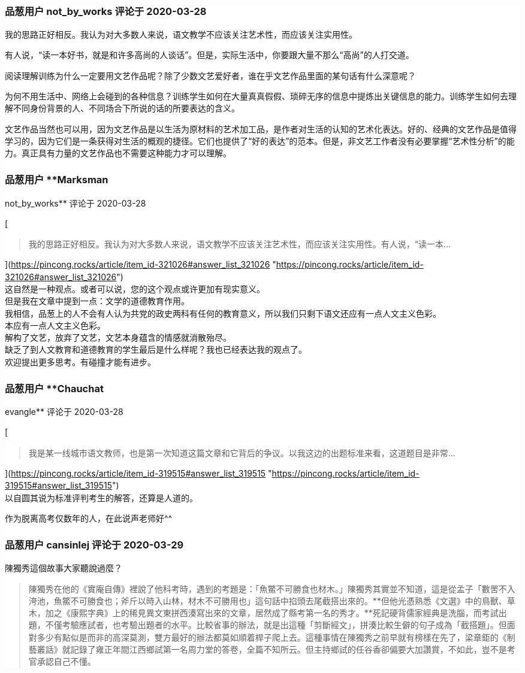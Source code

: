         


            
### 品葱用户 **not_by_works** 评论于 2020-03-28
        
我的思路正好相反。我认为对大多数人来说，语文教学不应该关注艺术性，而应该关注实用性。  
  
有人说，“读一本好书，就是和许多高尚的人谈话”。但是，实际生活中，你要跟大量不那么“高尚”的人打交道。  
  
阅读理解训练为什么一定要用文艺作品呢？除了少数文艺爱好者，谁在乎文艺作品里面的某句话有什么深意呢？  
  
为何不用生活中、网络上会碰到的各种信息？训练学生如何在大量真真假假、琐碎无序的信息中提炼出关键信息的能力。训练学生如何去理解不同身份背景的人、不同场合下所说的话的所要表达的含义。  
  
文艺作品当然也可以用，因为文艺作品是以生活为原材料的艺术加工品，是作者对生活的认知的艺术化表达。好的、经典的文艺作品是值得学习的，因为它们是一条获得对生活的概观的捷径。它们也提供了“好的表达”的范本。但是，非文艺工作者没有必要掌握“艺术性分析”的能力。真正具有力量的文艺作品也不需要这种能力才可以理解。
        


            
### 品葱用户 **Marksman 
not_by_works** 评论于 2020-03-28
        
[

> 我的思路正好相反。我认为对大多数人来说，语文教学不应该关注艺术性，而应该关注实用性。有人说，“读一本...

](https://pincong.rocks/article/item_id-321026#answer_list_321026 "https://pincong.rocks/article/item_id-321026#answer_list_321026")  
这自然是一种观点。或者可以说，您的这个观点或许更加有现实意义。  
但是我在文章中提到一点：文学的道德教育作用。  
我相信，品葱上的人不会有人认为共党的政史两科有任何的教育意义，所以我们只剩下语文还应有一点人文主义色彩。  
本应有一点人文主义色彩。  
解构了文艺，放弃了文艺，文艺本身蕴含的情感就消散殆尽。  
缺乏了到人文教育和道德教育的学生最后是什么样呢？我也已经表达我的观点了。  
欢迎提出更多思考。有碰撞才能有进步。
        


            
### 品葱用户 **Chauchat 
evangle** 评论于 2020-03-28
        
[

> 我是某一线城市语文教师，也是第一次知道这篇文章和它背后的争议。以我这边的出题标准来看，这道题目是非常...

](https://pincong.rocks/article/item_id-319515#answer_list_319515 "https://pincong.rocks/article/item_id-319515#answer_list_319515")  
以自圆其说为标准评判考生的解答，还算是人道的。  
  
作为脱离高考仅数年的人，在此说声老师好^^
        


            
### 品葱用户 **cansinlej** 评论于 2020-03-29
        
陳獨秀這個故事大家聽說過麼？  

> 陳獨秀在他的《實庵自傳》裡說了他科考時，遇到的考題是：「魚鱉不可勝食也材木。」陳獨秀其實並不知道，這是從孟子「數罟不入洿池，魚鱉不可勝食也；斧斤以時入山林，材木不可勝用也」這句話中掐頭去尾截搭出來的。**但他光憑熟悉《文選》中的鳥獸、草木，加之《康熙字典》上的稀見異文東拼西湊寫出來的文章，居然成了縣考第一名的秀才。**死記硬背儒家經典是洗腦，而考試出題，不僅考驗應試者，也考驗出題者的水平。比較省事的辦法，就是出這種「剪斷經文」，拼湊比較生僻的句子成為「截搭題」。但面對多少有點似是而非的高深莫測，雙方最好的辦法都莫如順着桿子爬上去。這種事情在陳獨秀之前早就有榜樣在先了，梁章鉅的《制藝叢話》就記錄了雍正年間江西鄉試第一名周力堂的答卷，全篇不知所云。但主持鄉試的任谷香卻偏要大加讚賞，不如此，豈不是考官承認自己不懂。
